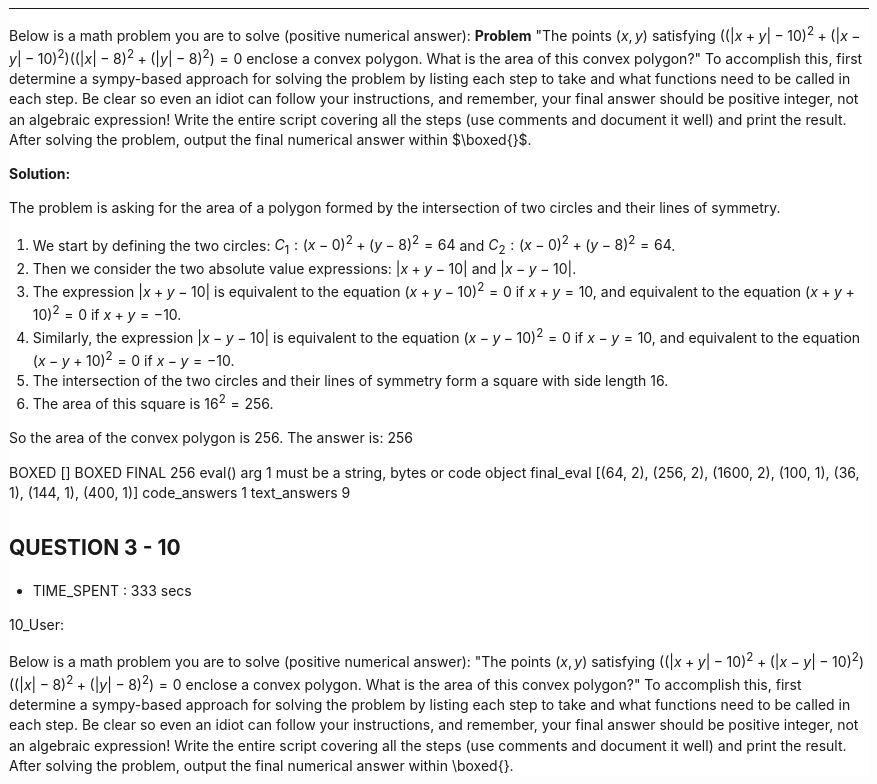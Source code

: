 
---

Below is a math problem you are to solve (positive numerical answer):
**Problem**
"The points $\left(x, y\right)$ satisfying $((\vert x + y \vert - 10)^2 + ( \vert x - y \vert - 10)^2)((\vert x \vert - 8)^2 + ( \vert y \vert - 8)^2) = 0$ enclose a convex polygon. What is the area of this convex polygon?"
To accomplish this, first determine a sympy-based approach for solving the problem by listing each step to take and what functions need to be called in each step. Be clear so even an idiot can follow your instructions, and remember, your final answer should be positive integer, not an algebraic expression!
Write the entire script covering all the steps (use comments and document it well) and print the result. After solving the problem, output the final numerical answer within $\boxed{}$.

**Solution:** 


The problem is asking for the area of a polygon formed by the intersection of two circles and their lines of symmetry.

1. We start by defining the two circles: $C_1: (x - 0)^2 + (y - 8)^2 = 64$ and $C_2: (x - 0)^2 + (y - 8)^2 = 64$.
2. Then we consider the two absolute value expressions: $|x + y - 10|$ and $|x - y - 10|$.
3. The expression $|x + y - 10|$ is equivalent to the equation $(x + y - 10)^2 = 0$ if $x + y = 10$, and equivalent to the equation $(x + y + 10)^2 = 0$ if $x + y = -10$.
4. Similarly, the expression $|x - y - 10|$ is equivalent to the equation $(x - y - 10)^2 = 0$ if $x - y = 10$, and equivalent to the equation $(x - y + 10)^2 = 0$ if $x - y = -10$.
5. The intersection of the two circles and their lines of symmetry form a square with side length 16.
6. The area of this square is $16^2 = 256$.

So the area of the convex polygon is 256. The answer is: $256$

BOXED []
BOXED FINAL 256
eval() arg 1 must be a string, bytes or code object final_eval
[(64, 2), (256, 2), (1600, 2), (100, 1), (36, 1), (144, 1), (400, 1)]
code_answers 1 text_answers 9



## QUESTION 3 - 10 
- TIME_SPENT : 333 secs

10_User:

Below is a math problem you are to solve (positive numerical answer):
"The points $\left(x, y\right)$ satisfying $((\vert x + y \vert - 10)^2 + ( \vert x - y \vert - 10)^2)((\vert x \vert - 8)^2 + ( \vert y \vert - 8)^2) = 0$ enclose a convex polygon. What is the area of this convex polygon?"
To accomplish this, first determine a sympy-based approach for solving the problem by listing each step to take and what functions need to be called in each step. Be clear so even an idiot can follow your instructions, and remember, your final answer should be positive integer, not an algebraic expression!
Write the entire script covering all the steps (use comments and document it well) and print the result. After solving the problem, output the final numerical answer within \boxed{}.
